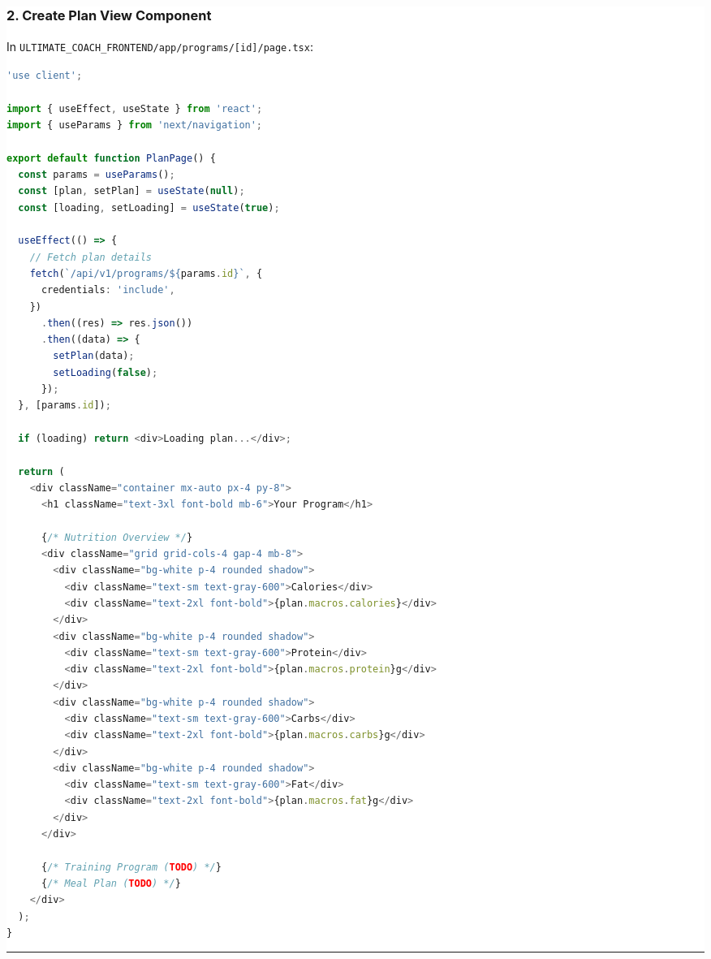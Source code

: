 ### 2. Create Plan View Component

In `ULTIMATE_COACH_FRONTEND/app/programs/[id]/page.tsx`:

```typescript
'use client';

import { useEffect, useState } from 'react';
import { useParams } from 'next/navigation';

export default function PlanPage() {
  const params = useParams();
  const [plan, setPlan] = useState(null);
  const [loading, setLoading] = useState(true);

  useEffect(() => {
    // Fetch plan details
    fetch(`/api/v1/programs/${params.id}`, {
      credentials: 'include',
    })
      .then((res) => res.json())
      .then((data) => {
        setPlan(data);
        setLoading(false);
      });
  }, [params.id]);

  if (loading) return <div>Loading plan...</div>;

  return (
    <div className="container mx-auto px-4 py-8">
      <h1 className="text-3xl font-bold mb-6">Your Program</h1>

      {/* Nutrition Overview */}
      <div className="grid grid-cols-4 gap-4 mb-8">
        <div className="bg-white p-4 rounded shadow">
          <div className="text-sm text-gray-600">Calories</div>
          <div className="text-2xl font-bold">{plan.macros.calories}</div>
        </div>
        <div className="bg-white p-4 rounded shadow">
          <div className="text-sm text-gray-600">Protein</div>
          <div className="text-2xl font-bold">{plan.macros.protein}g</div>
        </div>
        <div className="bg-white p-4 rounded shadow">
          <div className="text-sm text-gray-600">Carbs</div>
          <div className="text-2xl font-bold">{plan.macros.carbs}g</div>
        </div>
        <div className="bg-white p-4 rounded shadow">
          <div className="text-sm text-gray-600">Fat</div>
          <div className="text-2xl font-bold">{plan.macros.fat}g</div>
        </div>
      </div>

      {/* Training Program (TODO) */}
      {/* Meal Plan (TODO) */}
    </div>
  );
}
```

---